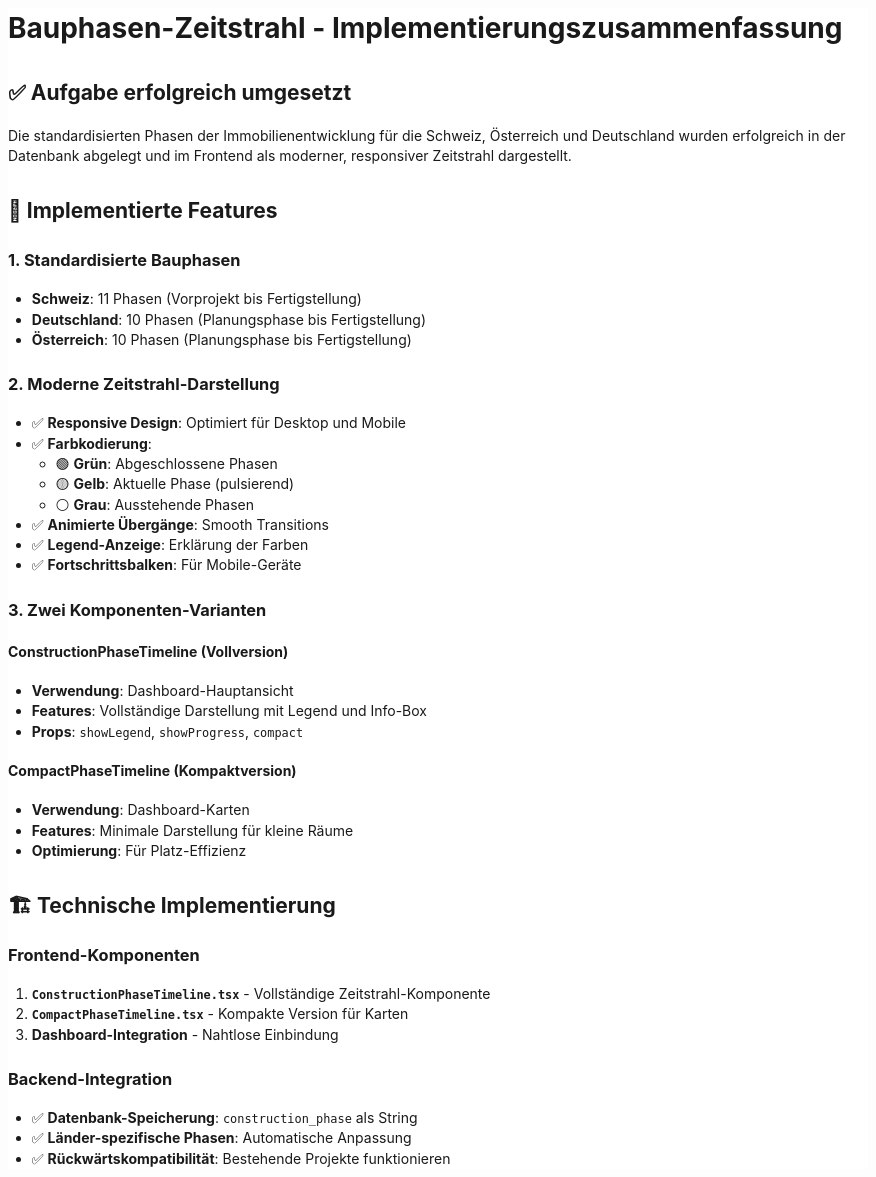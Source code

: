 # Bauphasen-Zeitstrahl - Implementierungszusammenfassung

## ✅ Aufgabe erfolgreich umgesetzt

Die standardisierten Phasen der Immobilienentwicklung für die Schweiz, Österreich und Deutschland wurden erfolgreich in der Datenbank abgelegt und im Frontend als moderner, responsiver Zeitstrahl dargestellt.

## 🎯 Implementierte Features

### 1. **Standardisierte Bauphasen**
- **Schweiz**: 11 Phasen (Vorprojekt bis Fertigstellung)
- **Deutschland**: 10 Phasen (Planungsphase bis Fertigstellung)  
- **Österreich**: 10 Phasen (Planungsphase bis Fertigstellung)

### 2. **Moderne Zeitstrahl-Darstellung**
- ✅ **Responsive Design**: Optimiert für Desktop und Mobile
- ✅ **Farbkodierung**: 
  - 🟢 **Grün**: Abgeschlossene Phasen
  - 🟡 **Gelb**: Aktuelle Phase (pulsierend)
  - ⚪ **Grau**: Ausstehende Phasen
- ✅ **Animierte Übergänge**: Smooth Transitions
- ✅ **Legend-Anzeige**: Erklärung der Farben
- ✅ **Fortschrittsbalken**: Für Mobile-Geräte

### 3. **Zwei Komponenten-Varianten**

#### ConstructionPhaseTimeline (Vollversion)
- **Verwendung**: Dashboard-Hauptansicht
- **Features**: Vollständige Darstellung mit Legend und Info-Box
- **Props**: `showLegend`, `showProgress`, `compact`

#### CompactPhaseTimeline (Kompaktversion)
- **Verwendung**: Dashboard-Karten
- **Features**: Minimale Darstellung für kleine Räume
- **Optimierung**: Für Platz-Effizienz

## 🏗️ Technische Implementierung

### Frontend-Komponenten
1. **`ConstructionPhaseTimeline.tsx`** - Vollständige Zeitstrahl-Komponente
2. **`CompactPhaseTimeline.tsx`** - Kompakte Version für Karten
3. **Dashboard-Integration** - Nahtlose Einbindung

### Backend-Integration
- ✅ **Datenbank-Speicherung**: `construction_phase` als String
- ✅ **Länder-spezifische Phasen**: Automatische Anpassung
- ✅ **Rückwärtskompatibilität**: Bestehende Projekte funktionieren
